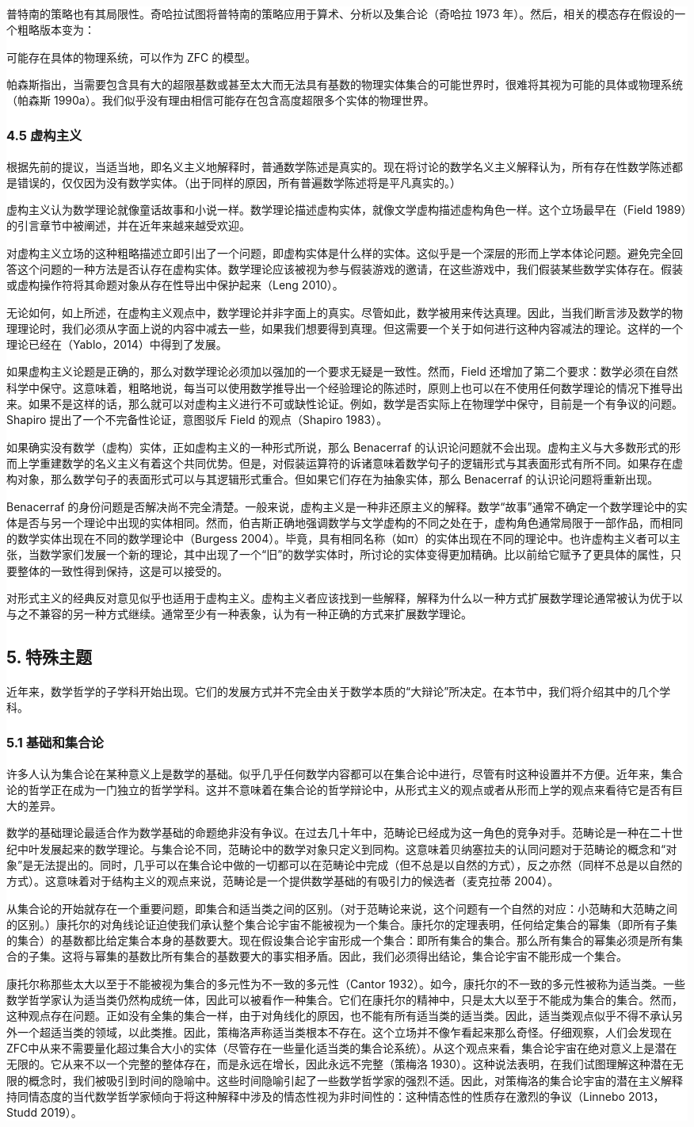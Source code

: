 普特南的策略也有其局限性。奇哈拉试图将普特南的策略应用于算术、分析以及集合论（奇哈拉 1973 年）。然后，相关的模态存在假设的一个粗略版本变为：

可能存在具体的物理系统，可以作为 ZFC 的模型。

帕森斯指出，当需要包含具有大的超限基数或甚至太大而无法具有基数的物理实体集合的可能世界时，很难将其视为可能的具体或物理系统（帕森斯 1990a）。我们似乎没有理由相信可能存在包含高度超限多个实体的物理世界。

### 4.5 虚构主义

根据先前的提议，当适当地，即名义主义地解释时，普通数学陈述是真实的。现在将讨论的数学名义主义解释认为，所有存在性数学陈述都是错误的，仅仅因为没有数学实体。（出于同样的原因，所有普遍数学陈述将是平凡真实的。）

虚构主义认为数学理论就像童话故事和小说一样。数学理论描述虚构实体，就像文学虚构描述虚构角色一样。这个立场最早在（Field 1989）的引言章节中被阐述，并在近年来越来越受欢迎。

对虚构主义立场的这种粗略描述立即引出了一个问题，即虚构实体是什么样的实体。这似乎是一个深层的形而上学本体论问题。避免完全回答这个问题的一种方法是否认存在虚构实体。数学理论应该被视为参与假装游戏的邀请，在这些游戏中，我们假装某些数学实体存在。假装或虚构操作符将其命题对象从存在性导出中保护起来（Leng 2010）。

无论如何，如上所述，在虚构主义观点中，数学理论并非字面上的真实。尽管如此，数学被用来传达真理。因此，当我们断言涉及数学的物理理论时，我们必须从字面上说的内容中减去一些，如果我们想要得到真理。但这需要一个关于如何进行这种内容减法的理论。这样的一个理论已经在（Yablo，2014）中得到了发展。

如果虚构主义论题是正确的，那么对数学理论必须加以强加的一个要求无疑是一致性。然而，Field 还增加了第二个要求：数学必须在自然科学中保守。这意味着，粗略地说，每当可以使用数学推导出一个经验理论的陈述时，原则上也可以在不使用任何数学理论的情况下推导出来。如果不是这样的话，那么就可以对虚构主义进行不可或缺性论证。例如，数学是否实际上在物理学中保守，目前是一个有争议的问题。Shapiro 提出了一个不完备性论证，意图驳斥 Field 的观点（Shapiro 1983）。

如果确实没有数学（虚构）实体，正如虚构主义的一种形式所说，那么 Benacerraf 的认识论问题就不会出现。虚构主义与大多数形式的形而上学重建数学的名义主义有着这个共同优势。但是，对假装运算符的诉诸意味着数学句子的逻辑形式与其表面形式有所不同。如果存在虚构对象，那么数学句子的表面形式可以与其逻辑形式重合。但如果它们存在为抽象实体，那么 Benacerraf 的认识论问题将重新出现。

Benacerraf 的身份问题是否解决尚不完全清楚。一般来说，虚构主义是一种非还原主义的解释。数学“故事”通常不确定一个数学理论中的实体是否与另一个理论中出现的实体相同。然而，伯吉斯正确地强调数学与文学虚构的不同之处在于，虚构角色通常局限于一部作品，而相同的数学实体出现在不同的数学理论中（Burgess 2004）。毕竟，具有相同名称（如π）的实体出现在不同的理论中。也许虚构主义者可以主张，当数学家们发展一个新的理论，其中出现了一个“旧”的数学实体时，所讨论的实体变得更加精确。比以前给它赋予了更具体的属性，只要整体的一致性得到保持，这是可以接受的。

对形式主义的经典反对意见似乎也适用于虚构主义。虚构主义者应该找到一些解释，解释为什么以一种方式扩展数学理论通常被认为优于以与之不兼容的另一种方式继续。通常至少有一种表象，认为有一种正确的方式来扩展数学理论。

## 5. 特殊主题

近年来，数学哲学的子学科开始出现。它们的发展方式并不完全由关于数学本质的“大辩论”所决定。在本节中，我们将介绍其中的几个学科。

### 5.1 基础和集合论

许多人认为集合论在某种意义上是数学的基础。似乎几乎任何数学内容都可以在集合论中进行，尽管有时这种设置并不方便。近年来，集合论的哲学正在成为一门独立的哲学学科。这并不意味着在集合论的哲学辩论中，从形式主义的观点或者从形而上学的观点来看待它是否有巨大的差异。

数学的基础理论最适合作为数学基础的命题绝非没有争议。在过去几十年中，范畴论已经成为这一角色的竞争对手。范畴论是一种在二十世纪中叶发展起来的数学理论。与集合论不同，范畴论中的数学对象只定义到同构。这意味着贝纳塞拉夫的认同问题对于范畴论的概念和“对象”是无法提出的。同时，几乎可以在集合论中做的一切都可以在范畴论中完成（但不总是以自然的方式），反之亦然（同样不总是以自然的方式）。这意味着对于结构主义的观点来说，范畴论是一个提供数学基础的有吸引力的候选者（麦克拉蒂 2004）。

从集合论的开始就存在一个重要问题，即集合和适当类之间的区别。（对于范畴论来说，这个问题有一个自然的对应：小范畴和大范畴之间的区别。）康托尔的对角线论证迫使我们承认整个集合论宇宙不能被视为一个集合。康托尔的定理表明，任何给定集合的幂集（即所有子集的集合）的基数都比给定集合本身的基数要大。现在假设集合论宇宙形成一个集合：即所有集合的集合。那么所有集合的幂集必须是所有集合的子集。这将与幂集的基数比所有集合的基数要大的事实相矛盾。因此，我们必须得出结论，集合论宇宙不能形成一个集合。

康托尔称那些太大以至于不能被视为集合的多元性为不一致的多元性（Cantor 1932）。如今，康托尔的不一致的多元性被称为适当类。一些数学哲学家认为适当类仍然构成统一体，因此可以被看作一种集合。它们在康托尔的精神中，只是太大以至于不能成为集合的集合。然而，这种观点存在问题。正如没有全集的集合一样，由于对角线化的原因，也不能有所有适当类的适当类。因此，适当类观点似乎不得不承认另外一个超适当类的领域，以此类推。因此，策梅洛声称适当类根本不存在。这个立场并不像乍看起来那么奇怪。仔细观察，人们会发现在ZFC中从来不需要量化超过集合大小的实体（尽管存在一些量化适当类的集合论系统）。从这个观点来看，集合论宇宙在绝对意义上是潜在无限的。它从来不以一个完整的整体存在，而是永远在增长，因此永远不完整（策梅洛 1930）。这种说法表明，在我们试图理解这种潜在无限的概念时，我们被吸引到时间的隐喻中。这些时间隐喻引起了一些数学哲学家的强烈不适。因此，对策梅洛的集合论宇宙的潜在主义解释持同情态度的当代数学哲学家倾向于将这种解释中涉及的情态性视为非时间性的：这种情态性的性质存在激烈的争议（Linnebo 2013，Studd 2019）。
